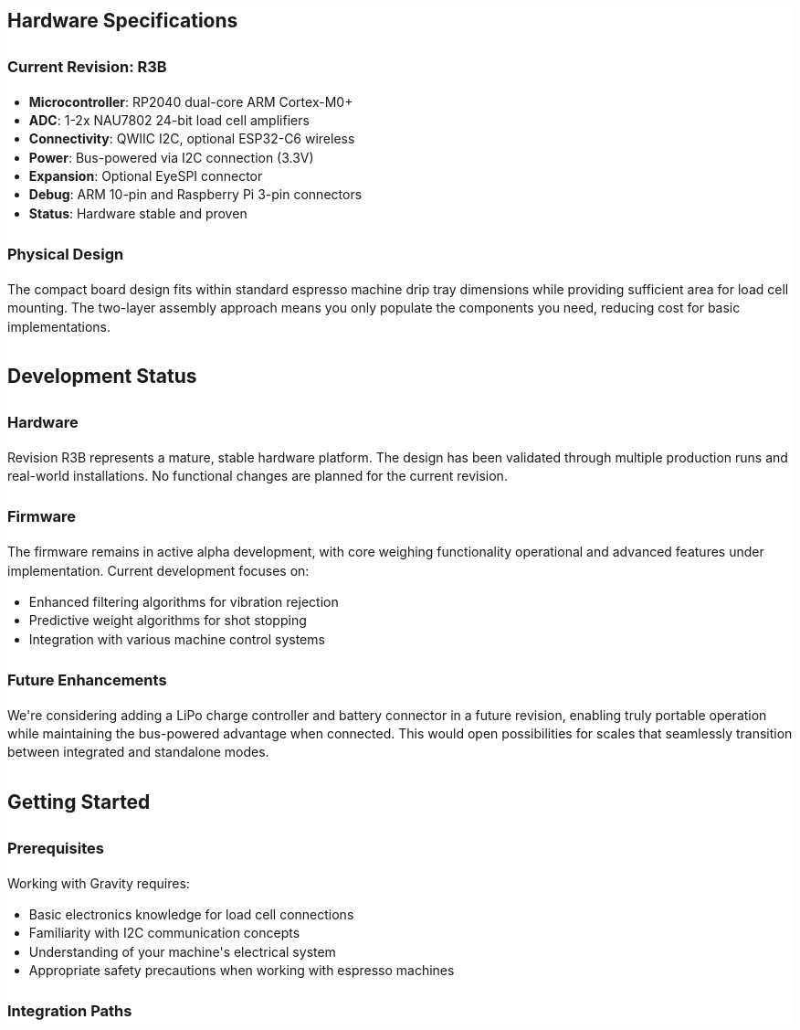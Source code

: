 ## Hardware Specifications

### Current Revision: R3B

- **Microcontroller**: RP2040 dual-core ARM Cortex-M0+
- **ADC**: 1-2x NAU7802 24-bit load cell amplifiers
- **Connectivity**: QWIIC I2C, optional ESP32-C6 wireless
- **Power**: Bus-powered via I2C connection (3.3V)
- **Expansion**: Optional EyeSPI connector
- **Debug**: ARM 10-pin and Raspberry Pi 3-pin connectors
- **Status**: Hardware stable and proven

### Physical Design

The compact board design fits within standard espresso machine drip tray dimensions while providing sufficient area for load cell mounting. The two-layer assembly approach means you only populate the components you need, reducing cost for basic implementations.

## Development Status

### Hardware
Revision R3B represents a mature, stable hardware platform. The design has been validated through multiple production runs and real-world installations. No functional changes are planned for the current revision.

### Firmware
The firmware remains in active alpha development, with core weighing functionality operational and advanced features under implementation. Current development focuses on:

- Enhanced filtering algorithms for vibration rejection
- Predictive weight algorithms for shot stopping
- Integration with various machine control systems

### Future Enhancements

We're considering adding a LiPo charge controller and battery connector in a future revision, enabling truly portable operation while maintaining the bus-powered advantage when connected. This would open possibilities for scales that seamlessly transition between integrated and standalone modes.

## Getting Started

### Prerequisites

Working with Gravity requires:
- Basic electronics knowledge for load cell connections
- Familiarity with I2C communication concepts
- Understanding of your machine's electrical system
- Appropriate safety precautions when working with espresso machines

### Integration Paths
